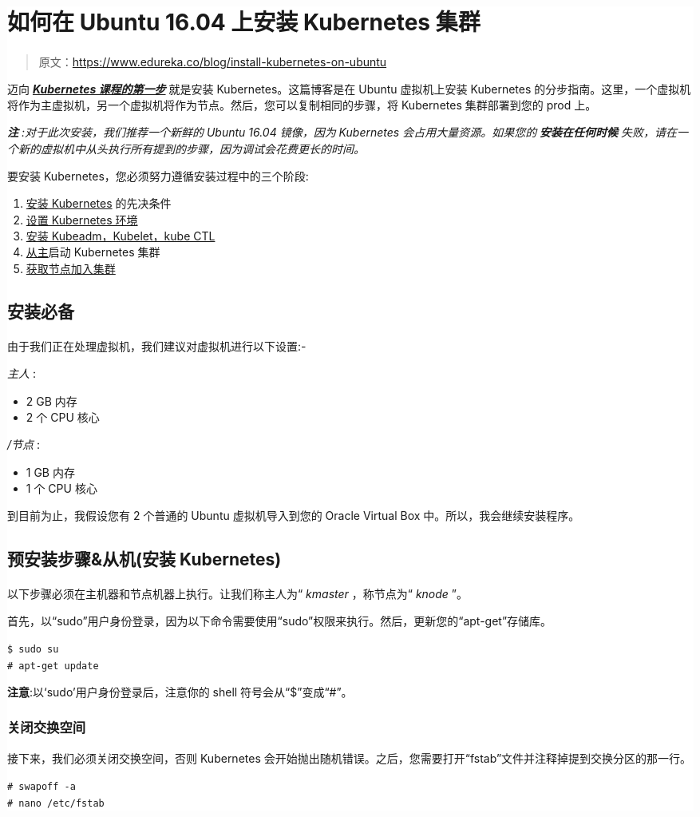# 如何在 Ubuntu 16.04 上安装 Kubernetes 集群

> 原文：<https://www.edureka.co/blog/install-kubernetes-on-ubuntu>

迈向 ***[Kubernetes 课程的第一步](https://www.edureka.co/kubernetes-certification)*** 就是安装 Kubernetes。这篇博客是在 Ubuntu 虚拟机上安装 Kubernetes 的分步指南。这里，一个虚拟机将作为主虚拟机，另一个虚拟机将作为节点。然后，您可以复制相同的步骤，将 Kubernetes 集群部署到您的 prod 上。

***注*** *:对于此次安装，我们推荐一个新鲜的 Ubuntu 16.04 镜像，因为 Kubernetes 会占用大量资源。如果您的 **安装在任何时候** 失败，请在一个新的虚拟机中从头执行所有提到的步骤，因为调试会花费更长的时间。*

要安装 Kubernetes，您必须努力遵循安装过程中的三个阶段:

1.  [安装 Kubernetes](#KubernetesInstallationPreRequisites) 的先决条件
2.  [设置 Kubernetes 环境](#SetupKubernetesEnvironment)
3.  [安装 Kubeadm，Kubelet，kube CTL](#InstallingKubeadmKubeletKubectl)
4.  [从主](#StartingKubernetesCluster)启动 Kubernetes 集群
5.  [获取节点加入集群](#NodesJoiningKubeCluster)

## **安装必备**

由于我们正在处理虚拟机，我们建议对虚拟机进行以下设置:-

*主人* :

*   2 GB 内存
*   2 个 CPU 核心

*/节点* :

*   1 GB 内存
*   1 个 CPU 核心

到目前为止，我假设您有 2 个普通的 Ubuntu 虚拟机导入到您的 Oracle Virtual Box 中。所以，我会继续安装程序。

## **预安装步骤&从机(安装 Kubernetes)**

以下步骤必须在主机器和节点机器上执行。让我们称主人为“ *kmaster* ，称节点为“ *knode* ”。

首先，以“sudo”用户身份登录，因为以下命令需要使用“sudo”权限来执行。然后，更新您的“apt-get”存储库。

```
$ sudo su
# apt-get update
```

**注意**:以‘sudo’用户身份登录后，注意你的 shell 符号会从“$”变成“#”。

### **关闭交换空间**

接下来，我们必须关闭交换空间，否则 Kubernetes 会开始抛出随机错误。之后，您需要打开“fstab”文件并注释掉提到交换分区的那一行。

```
# swapoff -a
# nano /etc/fstab
```
